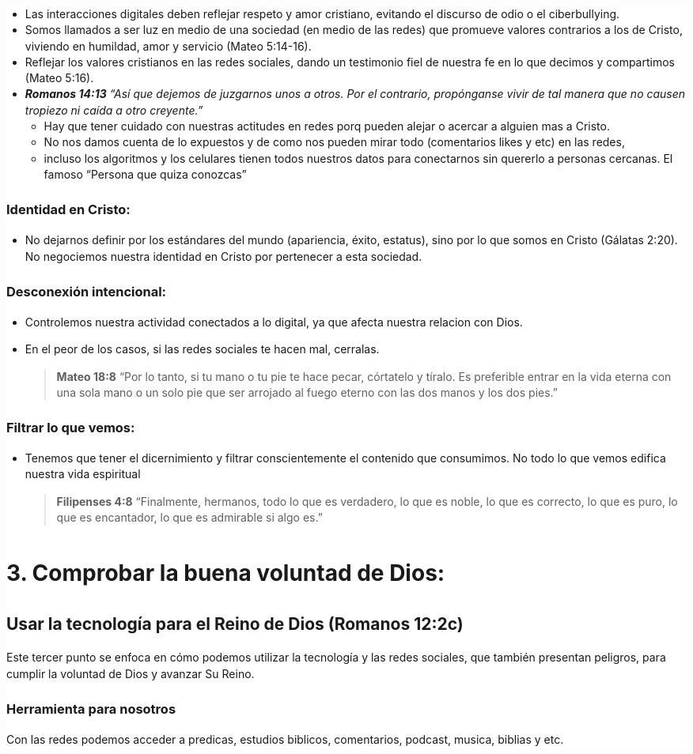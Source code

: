 - Las interacciones digitales deben reflejar respeto y amor cristiano, evitando el discurso de odio o el ciberbullying.
- Somos llamados a ser luz en medio de una sociedad (en medio de las redes) que promueve valores contrarios a los de Cristo, viviendo en humildad, amor y servicio (Mateo 5:14-16).
- Reflejar los valores cristianos en las redes sociales, dando un testimonio fiel de nuestra fe en lo que decimos y compartimos (Mateo 5:16).
- _**Romanos 14:13** “Así que dejemos de juzgarnos unos a otros. Por el contrario, propónganse vivir de tal manera que no causen tropiezo ni caída a otro creyente.”_
    - Hay que tener cuidado con nuestras actitudes en redes porq pueden alejar o acercar a alguien mas a Cristo.
    - No nos damos cuenta de lo expuestos y de como nos pueden mirar todo (comentarios likes y etc) en las redes,
    - incluso los algoritmos y los celulares tienen todos nuestros datos para conectarnos sin quererlo a personas cercanas. El famoso “Persona que quiza conozcas”

### **Identidad en Cristo**:

- No dejarnos definir por los estándares del mundo (apariencia, éxito, estatus), sino por lo que somos en Cristo (Gálatas 2:20). No negociemos nuestra identidad en Cristo por pertenecer a esta sociedad.

### **Desconexión intencional**:

- Controlemos nuestra actividad conectados a lo digital, ya que afecta nuestra relacion con Dios.
    
- En el peor de los casos, si las redes sociales te hacen mal, cerralas.
    
    > **Mateo 18:8** “Por lo tanto, si tu mano o tu pie te hace pecar, córtatelo y tíralo. Es preferible entrar en la vida eterna con una sola mano o un solo pie que ser arrojado al fuego eterno con las dos manos y los dos pies.”
    

### Filtrar lo que vemos:

- Tenemos que tener el dicernimiento y filtrar conscientemente el contenido que consumimos. No todo lo que vemos edifica nuestra vida espiritual
    
    > **Filipenses 4:8** “Finalmente, hermanos, todo lo que es verdadero, lo que es noble, lo que es correcto, lo que es puro, lo que es encantador, lo que es admirable si algo es.”
    

# **3. Comprobar la buena voluntad de Dios:**

## **Usar la tecnología para el Reino de Dios (Romanos 12:2c)**

Este tercer punto se enfoca en cómo podemos utilizar la tecnología y las redes sociales, que también presentan peligros, para cumplir la voluntad de Dios y avanzar Su Reino.

### Herramienta para nosotros

Con las redes podemos acceder a predicas, estudios biblicos, comentarios, podcast, musica, biblias y etc.
